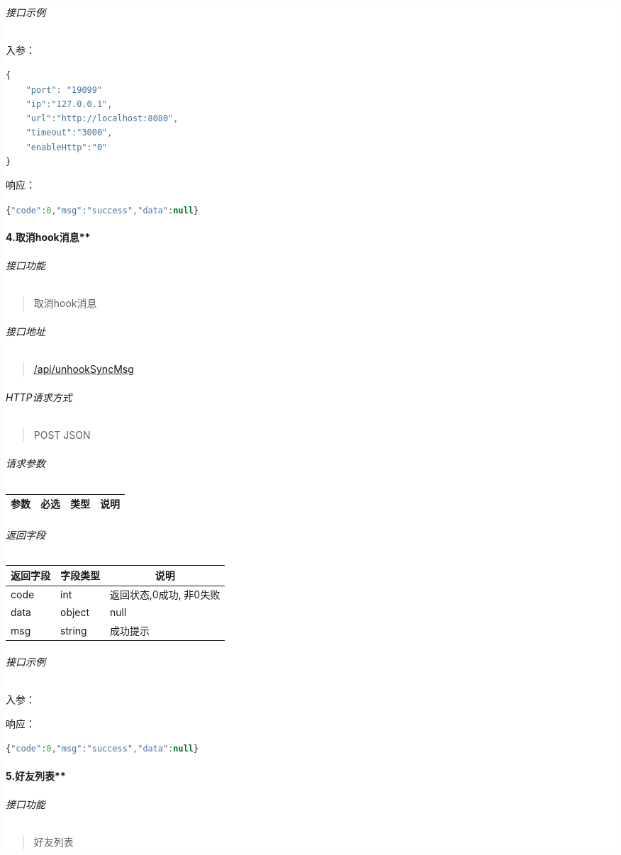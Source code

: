 
###### 接口示例
入参：
``` javascript
{
    "port": "19099"
    "ip":"127.0.0.1",
    "url":"http://localhost:8080",
    "timeout":"3000",
    "enableHttp":"0"
}
```
响应：
``` javascript
{"code":0,"msg":"success","data":null}
```

#### 4.取消hook消息**
###### 接口功能
> 取消hook消息
 
###### 接口地址
> [/api/unhookSyncMsg](/api/unhookSyncMsg)

###### HTTP请求方式
> POST  JSON

###### 请求参数
|参数|必选|类型|说明|
|---|---|---|---|


###### 返回字段
|返回字段|字段类型|说明                              |
|---|---|---|
|code|int|返回状态,0成功, 非0失败|
|data|object|null|
|msg|string|成功提示|


###### 接口示例
入参：
``` javascript

```
响应：
``` javascript
{"code":0,"msg":"success","data":null}
```

#### 5.好友列表**
###### 接口功能
> 好友列表
 